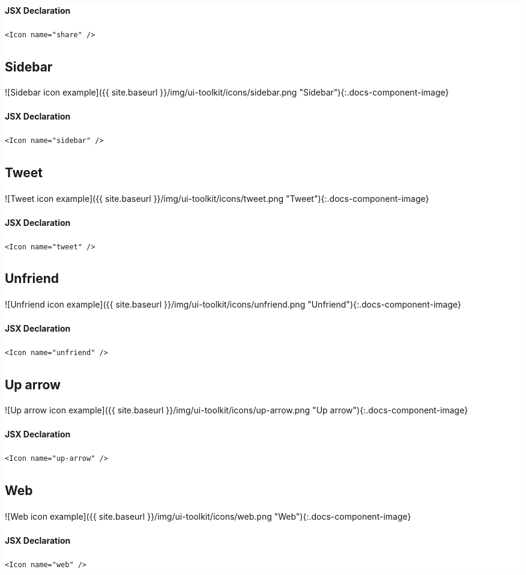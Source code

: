 
#### JSX Declaration
```JSX
<Icon name="share" />
```  

## Sidebar
![Sidebar icon example]({{ site.baseurl }}/img/ui-toolkit/icons/sidebar.png "Sidebar"){:.docs-component-image}  


#### JSX Declaration
```JSX
<Icon name="sidebar" />
```  


## Tweet
![Tweet icon example]({{ site.baseurl }}/img/ui-toolkit/icons/tweet.png "Tweet"){:.docs-component-image}  


#### JSX Declaration
```JSX
<Icon name="tweet" />
```  

## Unfriend
![Unfriend icon example]({{ site.baseurl }}/img/ui-toolkit/icons/unfriend.png "Unfriend"){:.docs-component-image}  


#### JSX Declaration
```JSX
<Icon name="unfriend" />
```  

## Up arrow
![Up arrow icon example]({{ site.baseurl }}/img/ui-toolkit/icons/up-arrow.png "Up arrow"){:.docs-component-image}  


#### JSX Declaration
```JSX
<Icon name="up-arrow" />
```  

## Web
![Web icon example]({{ site.baseurl }}/img/ui-toolkit/icons/web.png "Web"){:.docs-component-image}  


#### JSX Declaration
```JSX
<Icon name="web" />
```  
